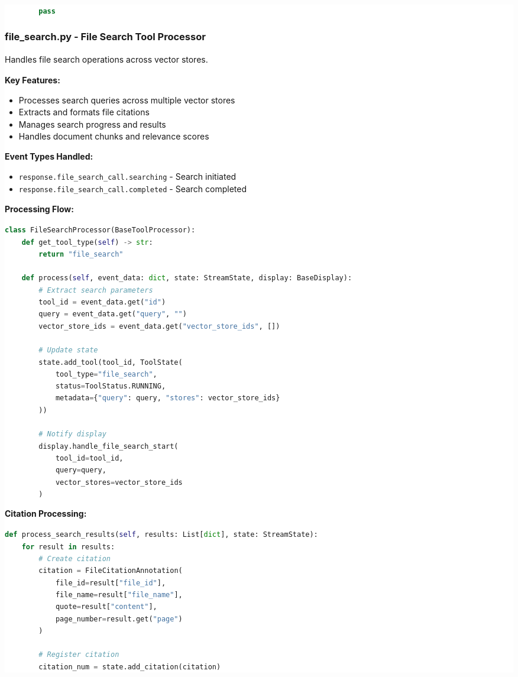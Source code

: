 ```python
        pass
```

### file_search.py - File Search Tool Processor

Handles file search operations across vector stores.

**Key Features:**

- Processes search queries across multiple vector stores
- Extracts and formats file citations
- Manages search progress and results
- Handles document chunks and relevance scores

**Event Types Handled:**

- `response.file_search_call.searching` - Search initiated
- `response.file_search_call.completed` - Search completed

**Processing Flow:**

```python
class FileSearchProcessor(BaseToolProcessor):
    def get_tool_type(self) -> str:
        return "file_search"
    
    def process(self, event_data: dict, state: StreamState, display: BaseDisplay):
        # Extract search parameters
        tool_id = event_data.get("id")
        query = event_data.get("query", "")
        vector_store_ids = event_data.get("vector_store_ids", [])
        
        # Update state
        state.add_tool(tool_id, ToolState(
            tool_type="file_search",
            status=ToolStatus.RUNNING,
            metadata={"query": query, "stores": vector_store_ids}
        ))
        
        # Notify display
        display.handle_file_search_start(
            tool_id=tool_id,
            query=query,
            vector_stores=vector_store_ids
        )
```

**Citation Processing:**

```python
def process_search_results(self, results: List[dict], state: StreamState):
    for result in results:
        # Create citation
        citation = FileCitationAnnotation(
            file_id=result["file_id"],
            file_name=result["file_name"],
            quote=result["content"],
            page_number=result.get("page")
        )
        
        # Register citation
        citation_num = state.add_citation(citation)
```
